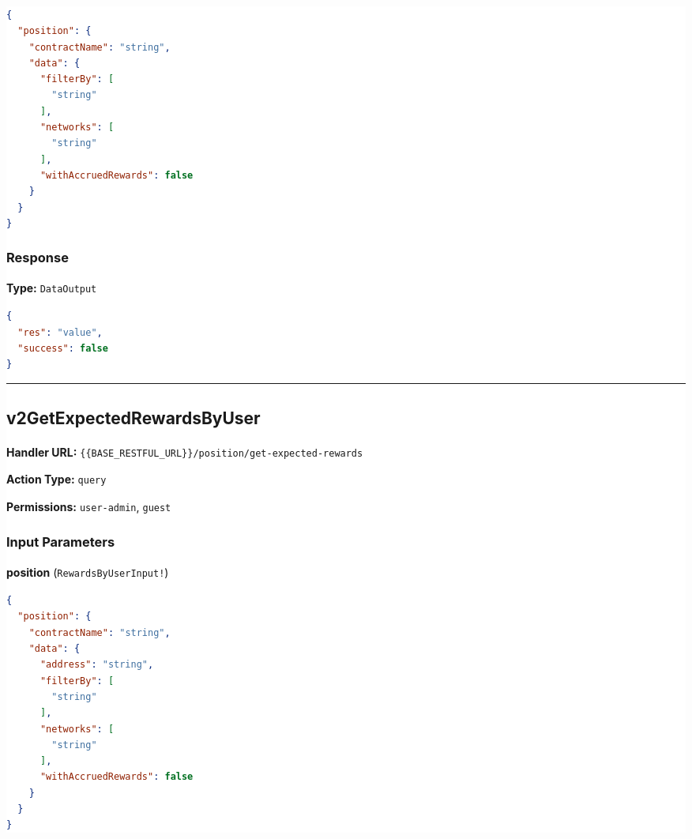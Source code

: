```json
{
  "position": {
    "contractName": "string",
    "data": {
      "filterBy": [
        "string"
      ],
      "networks": [
        "string"
      ],
      "withAccruedRewards": false
    }
  }
}
```

### Response

**Type:** `DataOutput`

```json
{
  "res": "value",
  "success": false
}
```

---

## v2GetExpectedRewardsByUser

**Handler URL:** `{{BASE_RESTFUL_URL}}/position/get-expected-rewards`

**Action Type:** `query`

**Permissions:** `user-admin`, `guest`

### Input Parameters

**position** (`RewardsByUserInput!`)

```json
{
  "position": {
    "contractName": "string",
    "data": {
      "address": "string",
      "filterBy": [
        "string"
      ],
      "networks": [
        "string"
      ],
      "withAccruedRewards": false
    }
  }
}
```
